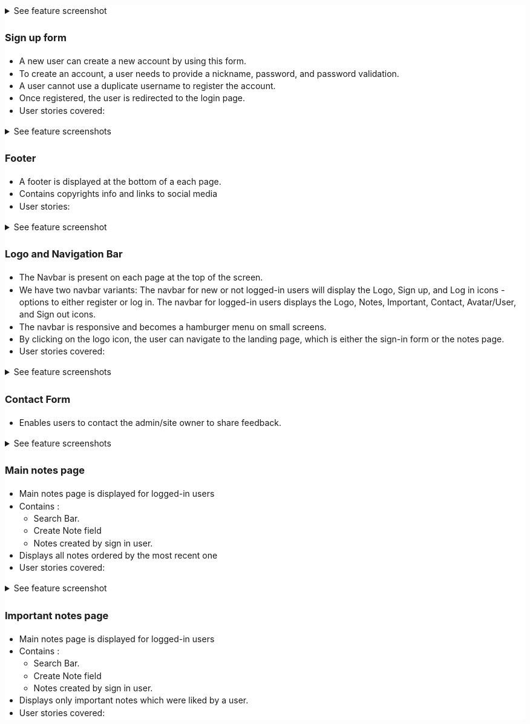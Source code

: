 <details><summary>See feature screenshot</summary></details>

### Sign up form
- A new user can create a new account by using this form.
- To create an account, a user needs to provide a nickname, password, and password validation.
- A user cannot use a duplicate username to register the account.
- Once registered, the user is redirected to the login page.
- User stories covered: 

<details><summary>See feature screenshots</summary></details>


### Footer
- A footer is displayed at the bottom of a each page.
- Contains copyrights info and links to social media
- User stories:

<details><summary>See feature screenshot</summary></details>

### Logo and Navigation Bar
- The Navbar is present on each page at the top of the screen.
- We have two navbar variants:
    The navbar for new or not logged-in users will display the Logo, Sign up, and Log in icons - options to either register or log in.
    The navbar for logged-in users displays the Logo, Notes, Important, Contact, Avatar/User, and Sign out icons.
- The navbar is responsive and becomes a hamburger menu on small screens.
- By clicking on the logo icon, the user can navigate to the landing page, which is either the sign-in form or the notes page.
- User stories covered: 

<details><summary>See feature screenshots</summary></details>

### Contact Form
- Enables users to contact the admin/site owner to share feedback.
<details><summary>See feature screenshots</summary></details>


### Main notes page
- Main notes page is displayed for logged-in users 
- Contains :
  - Search Bar.
  - Create Note field
  - Notes created by sign in user.
- Displays all notes ordered by the most recent one
- User stories covered: 

<details><summary>See feature screenshot</summary></details>

### Important notes page
- Main notes page is displayed for logged-in users 
- Contains :
  - Search Bar.
  - Create Note field
  - Notes created by sign in user.
- Displays only important notes which were liked by a user.
- User stories covered: 
